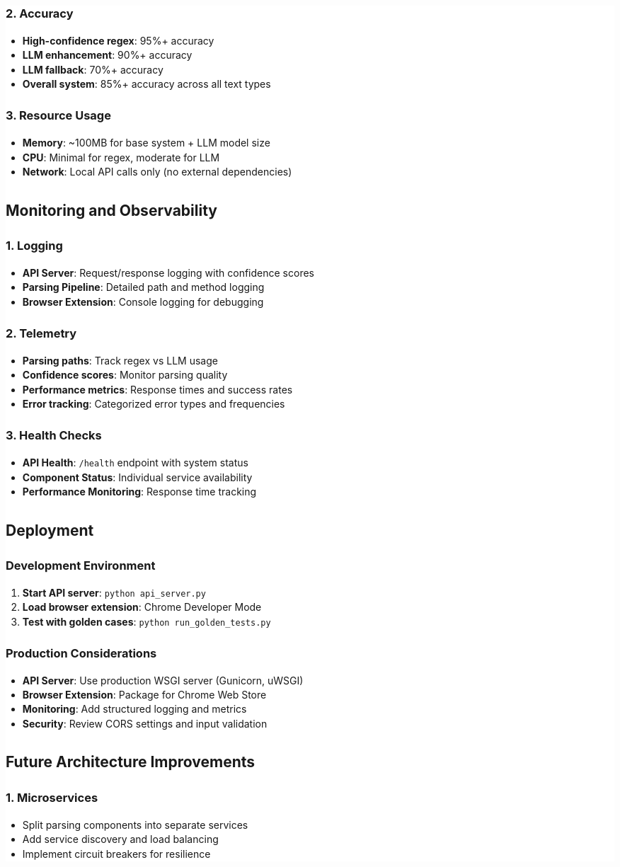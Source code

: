 ### 2. Accuracy
- **High-confidence regex**: 95%+ accuracy
- **LLM enhancement**: 90%+ accuracy
- **LLM fallback**: 70%+ accuracy
- **Overall system**: 85%+ accuracy across all text types

### 3. Resource Usage
- **Memory**: ~100MB for base system + LLM model size
- **CPU**: Minimal for regex, moderate for LLM
- **Network**: Local API calls only (no external dependencies)

## Monitoring and Observability

### 1. Logging
- **API Server**: Request/response logging with confidence scores
- **Parsing Pipeline**: Detailed path and method logging
- **Browser Extension**: Console logging for debugging

### 2. Telemetry
- **Parsing paths**: Track regex vs LLM usage
- **Confidence scores**: Monitor parsing quality
- **Performance metrics**: Response times and success rates
- **Error tracking**: Categorized error types and frequencies

### 3. Health Checks
- **API Health**: `/health` endpoint with system status
- **Component Status**: Individual service availability
- **Performance Monitoring**: Response time tracking

## Deployment

### Development Environment
1. **Start API server**: `python api_server.py`
2. **Load browser extension**: Chrome Developer Mode
3. **Test with golden cases**: `python run_golden_tests.py`

### Production Considerations
- **API Server**: Use production WSGI server (Gunicorn, uWSGI)
- **Browser Extension**: Package for Chrome Web Store
- **Monitoring**: Add structured logging and metrics
- **Security**: Review CORS settings and input validation

## Future Architecture Improvements

### 1. Microservices
- Split parsing components into separate services
- Add service discovery and load balancing
- Implement circuit breakers for resilience
